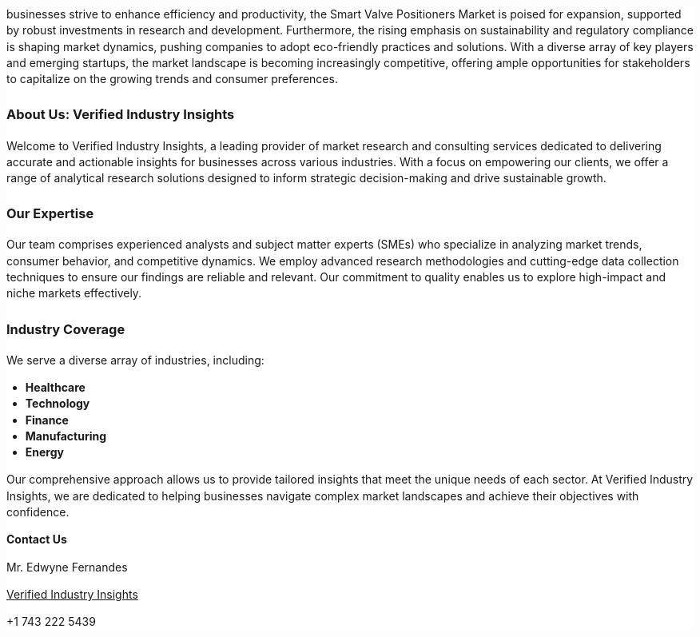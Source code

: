 businesses strive to enhance efficiency and productivity, the Smart Valve Positioners Market is poised for expansion, supported by robust investments in research and development. Furthermore, the rising emphasis on sustainability and regulatory compliance is shaping market dynamics, pushing companies to adopt eco-friendly practices and solutions. With a diverse array of key players and emerging startups, the market landscape is becoming increasingly competitive, offering ample opportunities for stakeholders to capitalize on the growing trends and consumer preferences.</p><h3>About Us: Verified Industry Insights</h3><p>Welcome to Verified Industry Insights, a leading provider of market research and consulting services dedicated to delivering accurate and actionable insights for businesses across various industries. With a focus on empowering our clients, we offer a range of analytical research solutions designed to inform strategic decision-making and drive sustainable growth.</p><h3>Our Expertise</h3><p>Our team comprises experienced analysts and subject matter experts (SMEs) who specialize in analyzing market trends, consumer behavior, and competitive dynamics. We employ advanced research methodologies and cutting-edge data collection techniques to ensure our findings are reliable and relevant. Our commitment to quality enables us to explore high-impact and niche markets effectively.</p><h3>Industry Coverage</h3><p>We serve a diverse array of industries, including:</p><ul><li><strong>Healthcare</strong></li><li><strong>Technology</strong></li><li><strong>Finance</strong></li><li><strong>Manufacturing</strong></li><li><strong>Energy</strong></li></ul><p>Our comprehensive approach allows us to provide tailored insights that meet the unique needs of each sector. At Verified Industry Insights, we are dedicated to helping businesses navigate complex market landscapes and achieve their objectives with confidence.</p><p><strong>Contact Us</strong></p><p>Mr. Edwyne Fernandes</p><p><a href="https://www.verifiedindustryinsights.com/">Verified Industry Insights</a></p><p>+1 743 222 5439</p>
